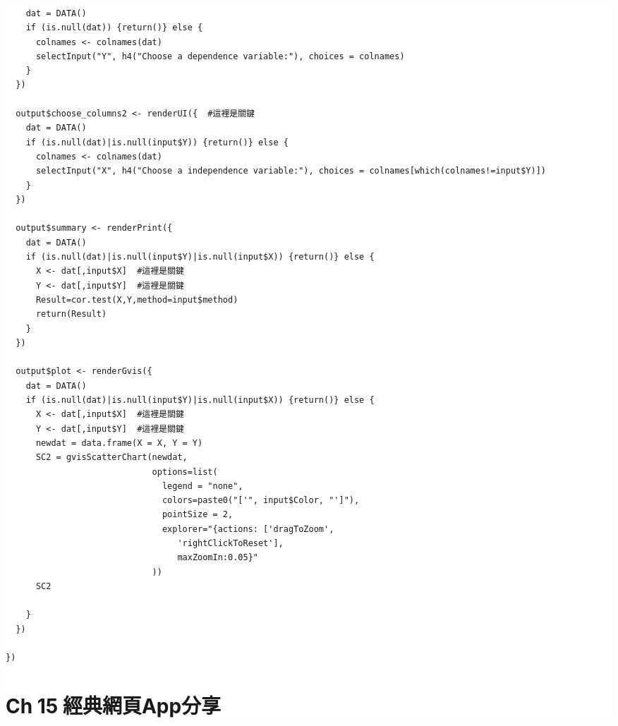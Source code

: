 ```
    dat = DATA()
    if (is.null(dat)) {return()} else {
      colnames <- colnames(dat)
      selectInput("Y", h4("Choose a dependence variable:"), choices = colnames)
    }
  })
  
  output$choose_columns2 <- renderUI({  #這裡是關鍵
    dat = DATA()
    if (is.null(dat)|is.null(input$Y)) {return()} else {
      colnames <- colnames(dat)
      selectInput("X", h4("Choose a independence variable:"), choices = colnames[which(colnames!=input$Y)])
    }
  })
  
  output$summary <- renderPrint({
    dat = DATA()
    if (is.null(dat)|is.null(input$Y)|is.null(input$X)) {return()} else {
      X <- dat[,input$X]  #這裡是關鍵
      Y <- dat[,input$Y]  #這裡是關鍵
      Result=cor.test(X,Y,method=input$method)
      return(Result)
    }  
  })
  
  output$plot <- renderGvis({
    dat = DATA()
    if (is.null(dat)|is.null(input$Y)|is.null(input$X)) {return()} else {
      X <- dat[,input$X]  #這裡是關鍵
      Y <- dat[,input$Y]  #這裡是關鍵
      newdat = data.frame(X = X, Y = Y)
      SC2 = gvisScatterChart(newdat,
                             options=list(
                               legend = "none",
                               colors=paste0("['", input$Color, "']"),
                               pointSize = 2,
                               explorer="{actions: ['dragToZoom',
                                  'rightClickToReset'],
                                  maxZoomIn:0.05}"
                             ))
      SC2
      
    }  
  })
  
})
```

# Ch 15 經典網頁App分享
